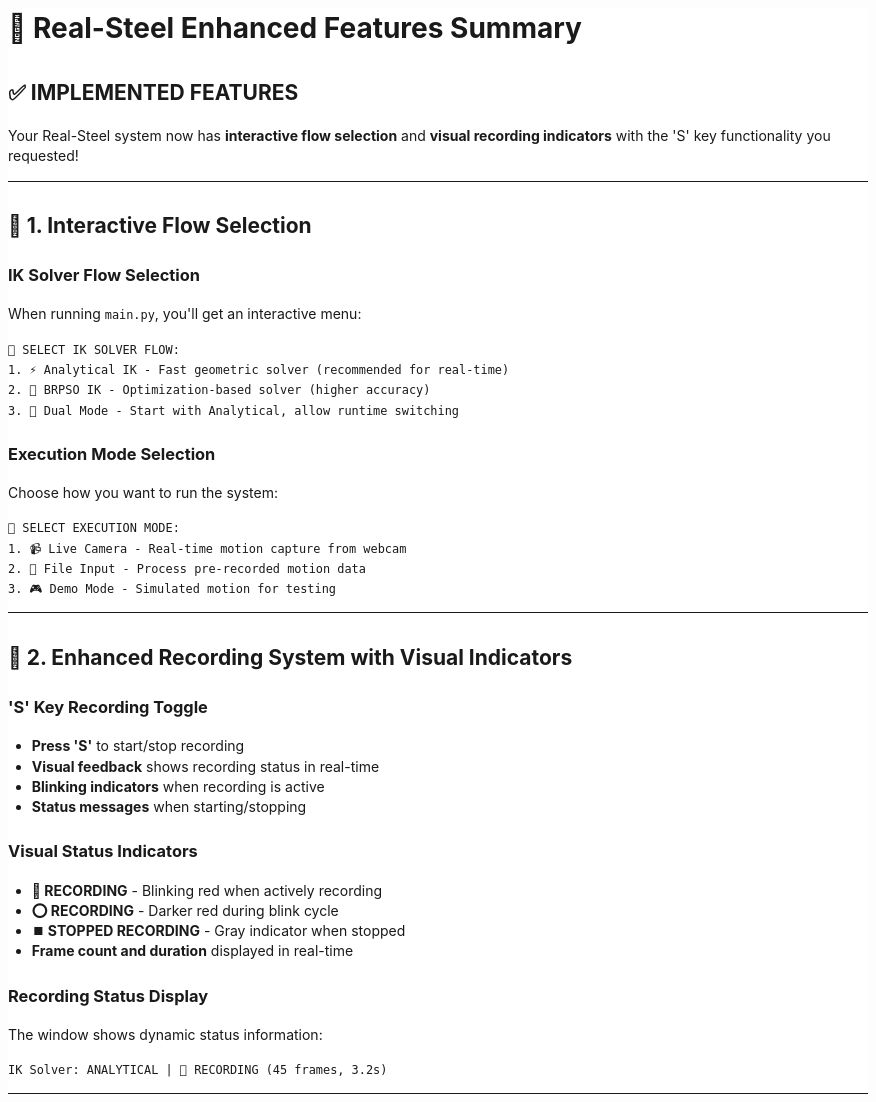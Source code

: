# 🎯 Real-Steel Enhanced Features Summary

## ✅ **IMPLEMENTED FEATURES**

Your Real-Steel system now has **interactive flow selection** and **visual recording indicators** with the 'S' key functionality you requested!

---

## 🔧 **1. Interactive Flow Selection**

### **IK Solver Flow Selection**
When running `main.py`, you'll get an interactive menu:

```
🔧 SELECT IK SOLVER FLOW:
1. ⚡ Analytical IK - Fast geometric solver (recommended for real-time)
2. 🧠 BRPSO IK - Optimization-based solver (higher accuracy)
3. 🔄 Dual Mode - Start with Analytical, allow runtime switching
```

### **Execution Mode Selection**
Choose how you want to run the system:

```
🎯 SELECT EXECUTION MODE:
1. 📹 Live Camera - Real-time motion capture from webcam
2. 📁 File Input - Process pre-recorded motion data
3. 🎮 Demo Mode - Simulated motion for testing
```

---

## 🔴 **2. Enhanced Recording System with Visual Indicators**

### **'S' Key Recording Toggle**
- **Press 'S'** to start/stop recording
- **Visual feedback** shows recording status in real-time
- **Blinking indicators** when recording is active
- **Status messages** when starting/stopping

### **Visual Status Indicators**
- **🔴 RECORDING** - Blinking red when actively recording
- **⭕ RECORDING** - Darker red during blink cycle
- **⏹️ STOPPED RECORDING** - Gray indicator when stopped
- **Frame count and duration** displayed in real-time

### **Recording Status Display**
The window shows dynamic status information:
```
IK Solver: ANALYTICAL | 🔴 RECORDING (45 frames, 3.2s)
```

---